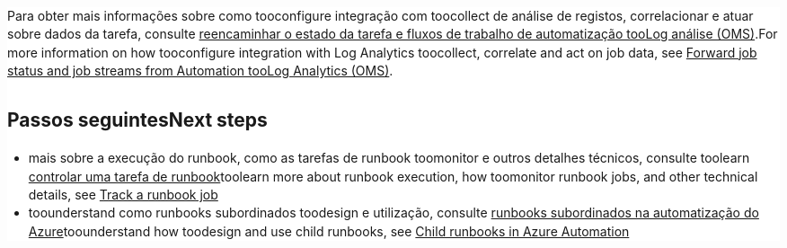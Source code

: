 <span data-ttu-id="3f9a5-292">Para obter mais informações sobre como tooconfigure integração com toocollect de análise de registos, correlacionar e atuar sobre dados da tarefa, consulte [reencaminhar o estado da tarefa e fluxos de trabalho de automatização tooLog análise (OMS)](automation-manage-send-joblogs-log-analytics.md).</span><span class="sxs-lookup"><span data-stu-id="3f9a5-292">For more information on how tooconfigure integration with Log Analytics toocollect, correlate and act on job data, see [Forward job status and job streams from Automation tooLog Analytics (OMS)](automation-manage-send-joblogs-log-analytics.md).</span></span>

## <a name="next-steps"></a><span data-ttu-id="3f9a5-293">Passos seguintes</span><span class="sxs-lookup"><span data-stu-id="3f9a5-293">Next steps</span></span>
* <span data-ttu-id="3f9a5-294">mais sobre a execução do runbook, como as tarefas de runbook toomonitor e outros detalhes técnicos, consulte toolearn [controlar uma tarefa de runbook](automation-runbook-execution.md)</span><span class="sxs-lookup"><span data-stu-id="3f9a5-294">toolearn more about runbook execution, how toomonitor runbook jobs, and other technical details, see [Track a runbook job](automation-runbook-execution.md)</span></span>
* <span data-ttu-id="3f9a5-295">toounderstand como runbooks subordinados toodesign e utilização, consulte [runbooks subordinados na automatização do Azure](automation-child-runbooks.md)</span><span class="sxs-lookup"><span data-stu-id="3f9a5-295">toounderstand how toodesign and use child runbooks, see [Child runbooks in Azure Automation](automation-child-runbooks.md)</span></span>


